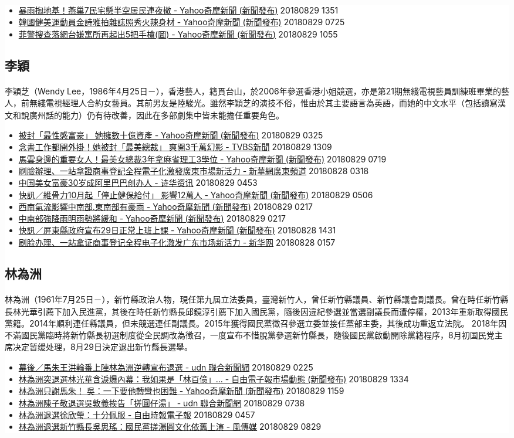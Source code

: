 - [暴雨掏地基！燕巢7民宅懸半空居民連夜撤 - Yahoo奇摩新聞 (新聞發布)](https://tw.news.yahoo.com/video/%E6%9A%B4%E9%9B%A8%E6%8E%8F%E5%9C%B0%E5%9F%BA-%E7%87%95%E5%B7%A27%E6%B0%91%E5%AE%85%E6%87%B8%E5%8D%8A%E7%A9%BA-%E5%B1%85%E6%B0%91%E9%80%A3%E5%A4%9C%E6%92%A4-135129480.html "暴雨掏地基！燕巢7民宅懸半空居民連夜撤 - Yahoo奇摩新聞 (新聞發布)") 20180829 1351
- [韓國健美運動員金詩雅拍雜誌照秀火辣身材 - Yahoo奇摩新聞 (新聞發布)](https://tw.news.yahoo.com/%E9%9F%93%E5%9C%8B-%E5%81%A5%E7%BE%8E%E9%81%8B%E5%8B%95%E5%93%A1%E9%87%91%E8%A9%A9%E9%9B%85%E6%8B%8D%E9%9B%9C%E8%AA%8C%E7%85%A7%E7%A7%80%E7%81%AB%E8%BE%A3%E8%BA%AB%E6%9D%90-072549841.html "韓國健美運動員金詩雅拍雜誌照秀火辣身材 - Yahoo奇摩新聞 (新聞發布)") 20180829 0725
- [菲警搜查落網台嫌寓所再起出5把手槍(圖) - Yahoo奇摩新聞 (新聞發布)](https://tw.news.yahoo.com/%E8%8F%B2%E8%AD%A6%E6%90%9C%E6%9F%A5%E8%90%BD%E7%B6%B2%E5%8F%B0%E5%AB%8C%E5%AF%93%E6%89%80-%E5%86%8D%E8%B5%B7%E5%87%BA5%E6%8A%8A%E6%89%8B%E6%A7%8D-%E5%9C%96-103300631.html "菲警搜查落網台嫌寓所再起出5把手槍(圖) - Yahoo奇摩新聞 (新聞發布)") 20180829 1055

## 李穎

李穎芝（Wendy Lee，1986年4月25日－），香港藝人，籍貫台山，於2006年參選香港小姐競選，亦是第21期無綫電視藝員訓練班畢業的藝人，前無綫電視經理人合約女藝員。其前男友是陸駿光。雖然李穎芝的演技不俗，惟由於其主要語言為英語，而她的中文水平（包括讀寫漢文和說廣州話的能力）仍有待改善，因此在多部劇集中皆未能擔任重要角色。
- [被封「最性感富豪」 她擁數十億資產 - Yahoo奇摩新聞 (新聞發布)](https://tw.news.yahoo.com/%E8%A2%AB%E5%B0%81-%E6%9C%80%E6%80%A7%E6%84%9F%E5%AF%8C%E8%B1%AA-%E5%A5%B9%E6%93%81%E6%95%B8%E5%8D%81%E5%84%84%E8%B3%87%E7%94%A2-032517572.html "被封「最性感富豪」 她擁數十億資產 - Yahoo奇摩新聞 (新聞發布)") 20180829 0325
- [念書工作都開外掛！她被封「最美總裁」 爽開3千萬幻影 - TVBS新聞](https://news.tvbs.com.tw/fun/983190 "念書工作都開外掛！她被封「最美總裁」 爽開3千萬幻影 - TVBS新聞") 20180829 1309
- [馬雲身邊的重要女人！最美女總裁3年拿麻省理工3學位 - Yahoo奇摩新聞 (新聞發布)](https://tw.news.yahoo.com/%E9%A6%AC%E9%9B%B2%E8%BA%AB%E9%82%8A%E7%9A%84%E9%87%8D%E8%A6%81%E5%A5%B3%E4%BA%BA-%E6%9C%80%E7%BE%8E%E5%A5%B3%E7%B8%BD%E8%A3%81-3%E5%B9%B4%E6%8B%BF%E9%BA%BB%E7%9C%81%E7%90%86%E5%B7%A53%E5%AD%B8%E4%BD%8D-071923198.html "馬雲身邊的重要女人！最美女總裁3年拿麻省理工3學位 - Yahoo奇摩新聞 (新聞發布)") 20180829 0719
- [刷臉辦理、一站拿證商事登記全程電子化激發廣東市場新活力 - 新華網廣東頻道](http://big5.xinhuanet.com/gate/big5/www.xinhuanet.com/politics/2018-08/28/c_1123339979.htm "刷臉辦理、一站拿證商事登記全程電子化激發廣東市場新活力 - 新華網廣東頻道") 20180828 0318
- [中国美女富豪30岁成阿里巴巴创办人 - 诗华资讯](http://news.seehua.com/?p=387675 "中国美女富豪30岁成阿里巴巴创办人 - 诗华资讯") 20180829 0453
- [快訊／維骨力10月起「停止健保給付」 影響12萬人 - Yahoo奇摩新聞 (新聞發布)](https://tw.news.yahoo.com/%E5%BF%AB%E8%A8%8A-%E7%B6%AD%E9%AA%A8%E5%8A%9B10%E6%9C%88%E8%B5%B7-%E5%81%9C%E6%AD%A2%E5%81%A5%E4%BF%9D%E7%B5%A6%E4%BB%98-%E5%BD%B1%E9%9F%BF12%E8%90%AC%E4%BA%BA-044755101.html "快訊／維骨力10月起「停止健保給付」 影響12萬人 - Yahoo奇摩新聞 (新聞發布)") 20180829 0506
- [西南氣流影響中南部.東南部有豪雨 - Yahoo奇摩新聞 (新聞發布)](https://tw.news.yahoo.com/%E8%A5%BF%E5%8D%97%E6%B0%A3%E6%B5%81%E5%BD%B1%E9%9F%BF-%E4%B8%AD%E5%8D%97%E9%83%A8-%E6%9D%B1%E5%8D%97%E9%83%A8%E6%9C%89%E8%B1%AA%E9%9B%A8-021100684.html "西南氣流影響中南部.東南部有豪雨 - Yahoo奇摩新聞 (新聞發布)") 20180829 0217
- [中南部強降雨明雨勢將緩和 - Yahoo奇摩新聞 (新聞發布)](https://tw.news.yahoo.com/%E4%B8%AD%E5%8D%97%E9%83%A8%E5%BC%B7%E9%99%8D%E9%9B%A8-%E6%98%8E%E9%9B%A8%E5%8B%A2%E5%B0%87%E7%B7%A9%E5%92%8C-020800190.html "中南部強降雨明雨勢將緩和 - Yahoo奇摩新聞 (新聞發布)") 20180829 0217
- [快訊／屏東縣政府宣布29日正常上班上課 - Yahoo奇摩新聞 (新聞發布)](https://tw.news.yahoo.com/%E5%BF%AB%E8%A8%8A-%E5%B1%8F%E6%9D%B1%E7%B8%A3%E6%94%BF%E5%BA%9C%E5%AE%A3%E5%B8%83-29%E6%97%A5%E6%AD%A3%E5%B8%B8%E4%B8%8A%E7%8F%AD%E4%B8%8A%E8%AA%B2-142620133.html "快訊／屏東縣政府宣布29日正常上班上課 - Yahoo奇摩新聞 (新聞發布)") 20180828 1431
- [刷脸办理、一站拿证商事登记全程电子化激发广东市场新活力 - 新华网](http://www.xinhuanet.com/politics/2018-08/28/c_1123339979.htm "刷脸办理、一站拿证商事登记全程电子化激发广东市场新活力 - 新华网") 20180828 0157

## 林為洲

林為洲（1961年7月25日－），新竹縣政治人物，現任第九屆立法委員，臺灣新竹人，曾任新竹縣議員、新竹縣議會副議長。曾在時任新竹縣長林光華引薦下加入民進黨，其後在時任新竹縣長邱鏡淳引薦下加入國民黨，隨後因違紀參選並當選副議長而遭停權，2013年重新取得國民黨籍。2014年順利連任縣議員，但未競選連任副議長。2015年獲得國民黨徵召參選立委並接任黨部主委，其後成功重返立法院。
2018年因不滿國民黨臨時將新竹縣長初選制度從全民調改為徵召，一度宣布不惜脫黨參選新竹縣長，隨後國民黨啟動開除黨籍程序，8月初国民党主席决定暂缓处理，8月29日決定退出新竹縣長選舉。
- [幕後／馬朱王洪輪番上陣林為洲逆轉宣布退選 - udn 聯合新聞網](https://udn.com/news/story/6656/3336312 "幕後／馬朱王洪輪番上陣林為洲逆轉宣布退選 - udn 聯合新聞網") 20180829 0225
- [林為洲突退選林光華含淚爆內幕：我如果是「林百億」… - 自由電子報市場動態 (新聞發布)](http://news.ltn.com.tw/news/politics/breakingnews/2534373 "林為洲突退選林光華含淚爆內幕：我如果是「林百億」… - 自由電子報市場動態 (新聞發布)") 20180829 1334
- [林為洲只謝馬朱！ 吳：一下要他轉彎也困難 - Yahoo奇摩新聞 (新聞發布)](https://tw.news.yahoo.com/%E6%9E%97%E7%82%BA%E6%B4%B2%E5%8F%AA%E8%AC%9D%E9%A6%AC%E6%9C%B1-%E5%90%B3-%E4%B8%8B%E8%A6%81%E4%BB%96%E8%BD%89%E5%BD%8E%E4%B9%9F%E5%9B%B0%E9%9B%A3-114402356.html "林為洲只謝馬朱！ 吳：一下要他轉彎也困難 - Yahoo奇摩新聞 (新聞發布)") 20180829 1159
- [林為洲陳子敬退選吳敦義挨告「搓圓仔湯」 - udn 聯合新聞網](https://udn.com/news/story/7321/3337117 "林為洲陳子敬退選吳敦義挨告「搓圓仔湯」 - udn 聯合新聞網") 20180829 0738
- [林為洲退選徐欣瑩：十分佩服 - 自由時報電子報](http://news.ltn.com.tw/news/politics/breakingnews/2534637 "林為洲退選徐欣瑩：十分佩服 - 自由時報電子報") 20180829 0457
- [林為洲退選新竹縣長吳思瑤：國民黨搓湯圓文化依舊上演 - 風傳媒](http://www.storm.mg/article/483606 "林為洲退選新竹縣長吳思瑤：國民黨搓湯圓文化依舊上演 - 風傳媒") 20180829 0829